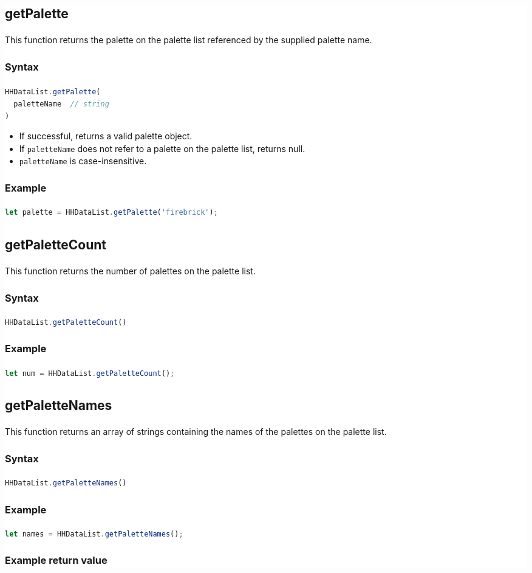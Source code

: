 ## getPalette

This function returns the palette on the palette list referenced by the supplied palette name.

### Syntax

``` js nonum
HHDataList.getPalette(
  paletteName  // string
)
```

* If successful, returns a valid palette object.
* If `paletteName` does not refer to a palette on the palette list, returns null.
* `paletteName` is case-insensitive.

### Example

``` js nonum
let palette = HHDataList.getPalette('firebrick');
```

## getPaletteCount

This function returns the number of palettes on the palette list.

### Syntax

``` js nonum
HHDataList.getPaletteCount()
```

### Example

``` js nonum
let num = HHDataList.getPaletteCount();
```

## getPaletteNames

This function returns an array of strings containing the names of the palettes on the palette list.

### Syntax

``` js nonum
HHDataList.getPaletteNames()
```

### Example

``` js nonum
let names = HHDataList.getPaletteNames();
```

### Example return value
